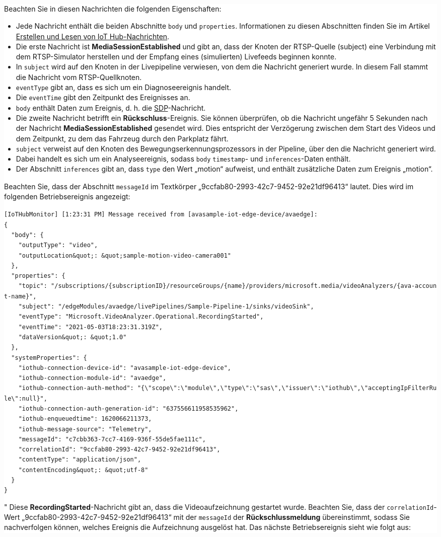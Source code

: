Beachten Sie in diesen Nachrichten die folgenden Eigenschaften:

* Jede Nachricht enthält die beiden Abschnitte `body` und `properties`. Informationen zu diesen Abschnitten finden Sie im Artikel [Erstellen und Lesen von IoT Hub-Nachrichten](../../../iot-hub/iot-hub-devguide-messages-construct.md).
* Die erste Nachricht ist **MediaSessionEstablished** und gibt an, dass der Knoten der RTSP-Quelle (subject) eine Verbindung mit dem RTSP-Simulator herstellen und der Empfang eines (simulierten) Livefeeds beginnen konnte.
* In `subject` wird auf den Knoten in der Livepipeline verwiesen, von dem die Nachricht generiert wurde. In diesem Fall stammt die Nachricht vom RTSP-Quellknoten.
* `eventType` gibt an, dass es sich um ein Diagnoseereignis handelt.
* Die `eventTime` gibt den Zeitpunkt des Ereignisses an.
* `body` enthält Daten zum Ereignis, d. h. die [SDP](https://en.wikipedia.org/wiki/Session_Description_Protocol)-Nachricht.
* Die zweite Nachricht betrifft ein **Rückschluss**-Ereignis. Sie können überprüfen, ob die Nachricht ungefähr 5 Sekunden nach der Nachricht **MediaSessionEstablished** gesendet wird. Dies entspricht der Verzögerung zwischen dem Start des Videos und dem Zeitpunkt, zu dem das Fahrzeug durch den Parkplatz fährt.
* `subject` verweist auf den Knoten des Bewegungserkennungsprozessors in der Pipeline, über den die Nachricht generiert wird.
* Dabei handelt es sich um ein Analyseereignis, sodass `body` `timestamp`- und `inferences`-Daten enthält.
* Der Abschnitt `inferences` gibt an, dass `type` den Wert „motion“ aufweist, und enthält zusätzliche Daten zum Ereignis „motion“.

Beachten Sie, dass der Abschnitt `messageId` im Textkörper „9ccfab80-2993-42c7-9452-92e21df96413“ lautet. Dies wird im folgenden Betriebsereignis angezeigt:

```
[IoTHubMonitor] [1:23:31 PM] Message received from [avasample-iot-edge-device/avaedge]:
{
  "body": {
    "outputType": "video",
    "outputLocation&quot;: &quot;sample-motion-video-camera001"
  },
  "properties": {
    "topic": "/subscriptions/{subscriptionID}/resourceGroups/{name}/providers/microsoft.media/videoAnalyzers/{ava-account-name}",
    "subject": "/edgeModules/avaedge/livePipelines/Sample-Pipeline-1/sinks/videoSink",
    "eventType": "Microsoft.VideoAnalyzer.Operational.RecordingStarted",
    "eventTime": "2021-05-03T18:23:31.319Z",
    "dataVersion&quot;: &quot;1.0"
  },
  "systemProperties": {
    "iothub-connection-device-id": "avasample-iot-edge-device",
    "iothub-connection-module-id": "avaedge",
    "iothub-connection-auth-method": "{\"scope\":\"module\",\"type\":\"sas\",\"issuer\":\"iothub\",\"acceptingIpFilterRule\":null}",
    "iothub-connection-auth-generation-id": "637556611958535962",
    "iothub-enqueuedtime": 1620066211373,
    "iothub-message-source": "Telemetry",
    "messageId": "c7cbb363-7cc7-4169-936f-55de5fae111c",
    "correlationId": "9ccfab80-2993-42c7-9452-92e21df96413",
    "contentType": "application/json",
    "contentEncoding&quot;: &quot;utf-8"
  }
}
```
" Diese **RecordingStarted**-Nachricht gibt an, dass die Videoaufzeichnung gestartet wurde. Beachten Sie, dass der `correlationId`-Wert „9ccfab80-2993-42c7-9452-92e21df96413“ mit der `messageId` der **Rückschlussmeldung** übereinstimmt, sodass Sie nachverfolgen können, welches Ereignis die Aufzeichnung ausgelöst hat. Das nächste Betriebsereignis sieht wie folgt aus:
